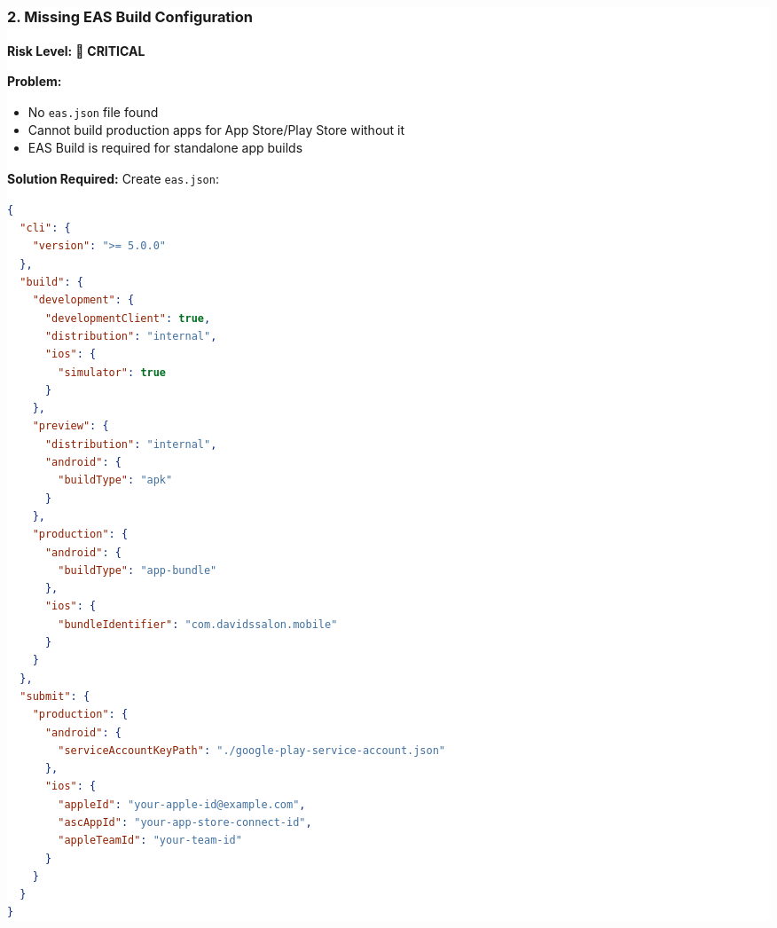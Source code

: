 
### 2. **Missing EAS Build Configuration**
**Risk Level:** 🔴 **CRITICAL**

**Problem:**
- No `eas.json` file found
- Cannot build production apps for App Store/Play Store without it
- EAS Build is required for standalone app builds

**Solution Required:**
Create `eas.json`:
```json
{
  "cli": {
    "version": ">= 5.0.0"
  },
  "build": {
    "development": {
      "developmentClient": true,
      "distribution": "internal",
      "ios": {
        "simulator": true
      }
    },
    "preview": {
      "distribution": "internal",
      "android": {
        "buildType": "apk"
      }
    },
    "production": {
      "android": {
        "buildType": "app-bundle"
      },
      "ios": {
        "bundleIdentifier": "com.davidssalon.mobile"
      }
    }
  },
  "submit": {
    "production": {
      "android": {
        "serviceAccountKeyPath": "./google-play-service-account.json"
      },
      "ios": {
        "appleId": "your-apple-id@example.com",
        "ascAppId": "your-app-store-connect-id",
        "appleTeamId": "your-team-id"
      }
    }
  }
}
```
